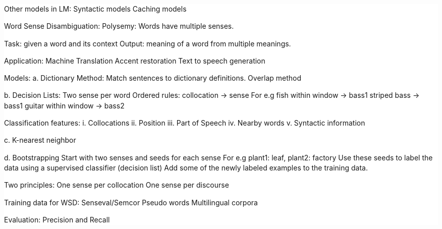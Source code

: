 Other models in LM:
Syntactic models
Caching models

Word Sense Disambiguation:
Polysemy: Words have multiple senses.

Task:
given a word
and its context
Output: meaning of a word from multiple meanings.

Application:
Machine Translation
Accent restoration
Text to speech generation

Models:
a. Dictionary Method:
Match sentences to dictionary definitions.
Overlap method

b. Decision Lists:
Two sense per word
Ordered rules: collocation -> sense
For e.g
fish within window -> bass1
striped bass -> bass1
guitar within window -> bass2

Classification features:
i. Collocations
ii. Position
iii. Part of Speech
iv. Nearby words
v. Syntactic information

c. K-nearest neighbor

d. Bootstrapping
Start with two senses and seeds for each sense
For e.g plant1: leaf, plant2: factory
Use these seeds to label the data using a supervised classifier (decision list)
Add some of the newly labeled examples to the training data.

Two principles:
One sense per collocation
One sense per discourse

Training data for WSD:
Senseval/Semcor
Pseudo words
Multilingual corpora

Evaluation:
Precision and Recall
